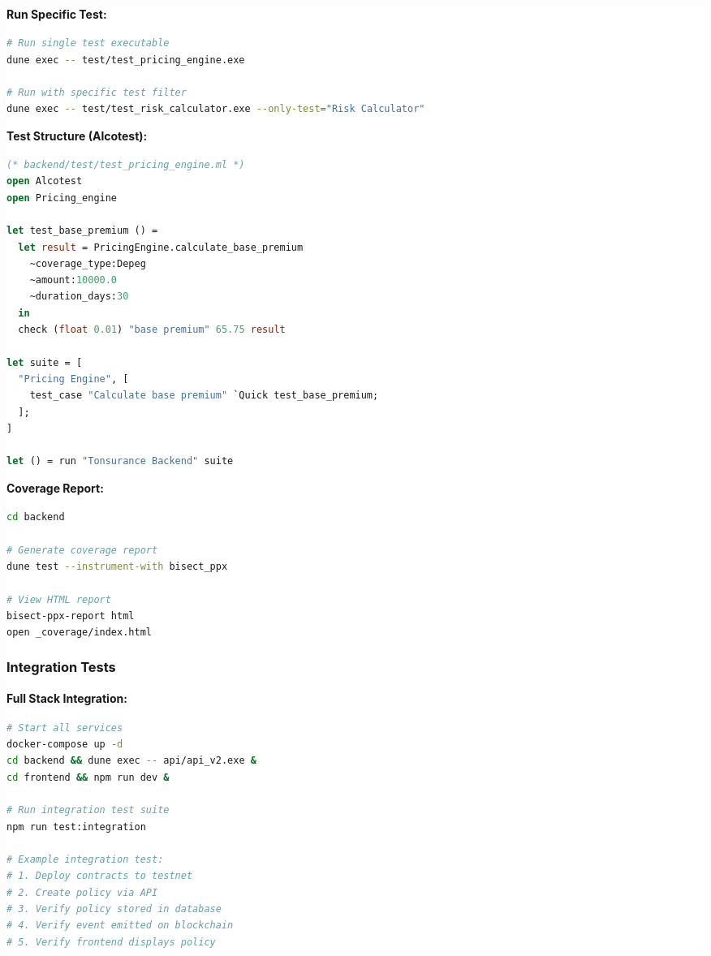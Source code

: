**Run Specific Test:**
```bash
# Run single test executable
dune exec -- test/test_pricing_engine.exe

# Run with specific test filter
dune exec -- test/test_risk_calculator.exe --only-test="Risk Calculator"
```

**Test Structure (Alcotest):**
```ocaml
(* backend/test/test_pricing_engine.ml *)
open Alcotest
open Pricing_engine

let test_base_premium () =
  let result = PricingEngine.calculate_base_premium
    ~coverage_type:Depeg
    ~amount:10000.0
    ~duration_days:30
  in
  check (float 0.01) "base premium" 65.75 result

let suite = [
  "Pricing Engine", [
    test_case "Calculate base premium" `Quick test_base_premium;
  ];
]

let () = run "Tonsurance Backend" suite
```

**Coverage Report:**
```bash
cd backend

# Generate coverage report
dune test --instrument-with bisect_ppx

# View HTML report
bisect-ppx-report html
open _coverage/index.html
```

### Integration Tests

**Full Stack Integration:**
```bash
# Start all services
docker-compose up -d
cd backend && dune exec -- api/api_v2.exe &
cd frontend && npm run dev &

# Run integration test suite
npm run test:integration

# Example integration test:
# 1. Deploy contracts to testnet
# 2. Create policy via API
# 3. Verify policy stored in database
# 4. Verify event emitted on blockchain
# 5. Verify frontend displays policy
```

